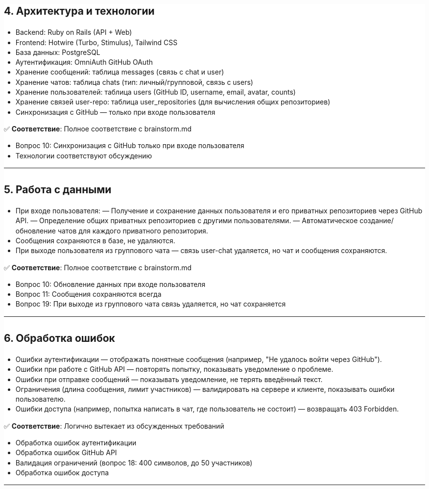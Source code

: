 
## 4. Архитектура и технологии

- Backend: Ruby on Rails (API + Web)
- Frontend: Hotwire (Turbo, Stimulus), Tailwind CSS
- База данных: PostgreSQL
- Аутентификация: OmniAuth GitHub OAuth
- Хранение сообщений: таблица messages (связь с chat и user)
- Хранение чатов: таблица chats (тип: личный/групповой, связь с users)
- Хранение пользователей: таблица users (GitHub ID, username, email, avatar, counts)
- Хранение связей user-repo: таблица user_repositories (для вычисления общих репозиториев)
- Синхронизация с GitHub — только при входе пользователя

✅ **Соответствие**: Полное соответствие с brainstorm.md
- Вопрос 10: Синхронизация с GitHub только при входе пользователя
- Технологии соответствуют обсуждению

---

## 5. Работа с данными

- При входе пользователя:
  — Получение и сохранение данных пользователя и его приватных репозиториев через GitHub API.
  — Определение общих приватных репозиториев с другими пользователями.
  — Автоматическое создание/обновление чатов для каждого приватного репозитория.
- Сообщения сохраняются в базе, не удаляются.
- При выходе пользователя из группового чата — связь user-chat удаляется, но чат и сообщения сохраняются.

✅ **Соответствие**: Полное соответствие с brainstorm.md
- Вопрос 10: Обновление данных при входе пользователя
- Вопрос 11: Сообщения сохраняются всегда
- Вопрос 19: При выходе из группового чата связь удаляется, но чат сохраняется

---

## 6. Обработка ошибок

- Ошибки аутентификации — отображать понятные сообщения (например, "Не удалось войти через GitHub").
- Ошибки при работе с GitHub API — повторять попытку, показывать уведомление о проблеме.
- Ошибки при отправке сообщений — показывать уведомление, не терять введённый текст.
- Ограничения (длина сообщения, лимит участников) — валидировать на сервере и клиенте, показывать ошибки пользователю.
- Ошибки доступа (например, попытка написать в чат, где пользователь не состоит) — возвращать 403 Forbidden.

✅ **Соответствие**: Логично вытекает из обсужденных требований
- Обработка ошибок аутентификации
- Обработка ошибок GitHub API
- Валидация ограничений (вопрос 18: 400 символов, до 50 участников)
- Обработка ошибок доступа

---